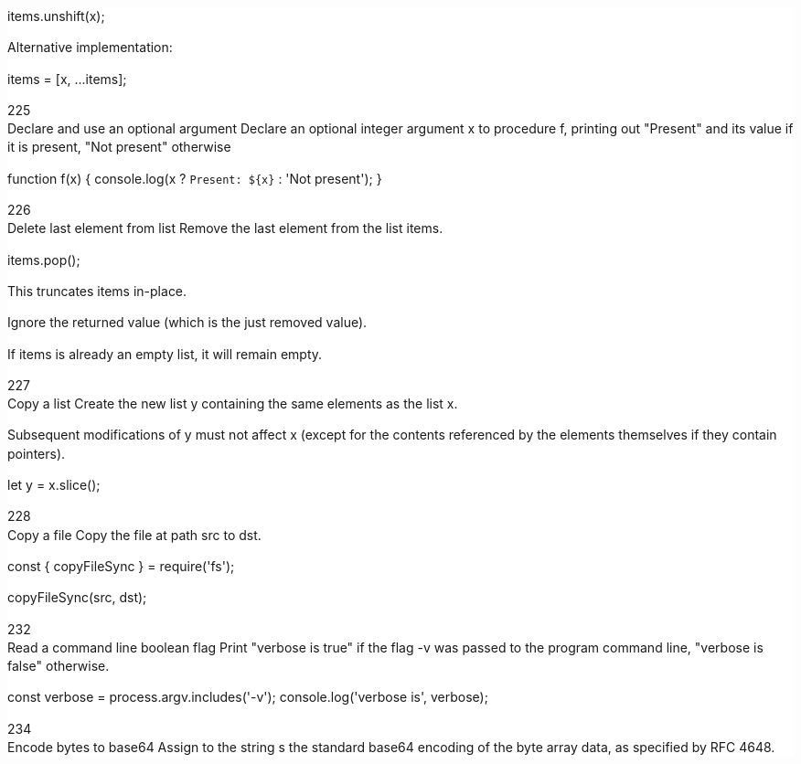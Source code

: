 
items.unshift(x);

Alternative implementation:

items = [x, ...items];

	
225 	
Declare and use an optional argument
Declare an optional integer argument x to procedure f, printing out "Present" and its value if it is present, "Not present" otherwise
	

function f(x) {
	console.log(x ? `Present: ${x}` : 'Not present');
}

	
226 	
Delete last element from list
Remove the last element from the list items.
	

items.pop();

This truncates items in-place.

Ignore the returned value (which is the just removed value).

If items is already an empty list, it will remain empty.
	
227 	
Copy a list
Create the new list y containing the same elements as the list x.

Subsequent modifications of y must not affect x (except for the contents referenced by the elements themselves if they contain pointers).
	

let y = x.slice();

	
228 	
Copy a file
Copy the file at path src to dst.
	

const { copyFileSync } = require('fs');

copyFileSync(src, dst);

	
232 	
Read a command line boolean flag
Print "verbose is true" if the flag -v was passed to the program command line, "verbose is false" otherwise.
	

const verbose = process.argv.includes('-v');
console.log('verbose is', verbose);

	
234 	
Encode bytes to base64
Assign to the string s the standard base64 encoding of the byte array data, as specified by RFC 4648.
	